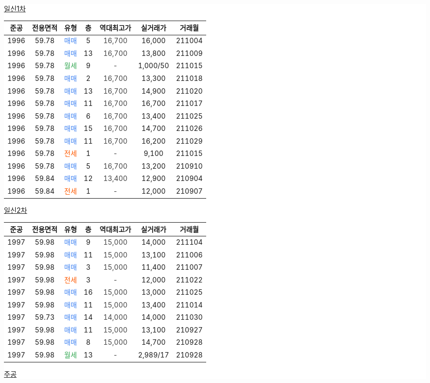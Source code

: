 [일신1차](https://search.naver.com/search.naver?query=%EA%B4%91%EC%A3%BC%EA%B4%91%EC%97%AD%EC%8B%9C+%EB%B6%81%EA%B5%AC+%EC%96%91%EC%82%B0%EB%8F%99+%EC%9D%BC%EC%8B%A01%EC%B0%A8)

|준공|전용면적|유형|층|역대최고가|실거래가|거래월|
|:---:|:---:|:---:|:---:|:---:|:---:|:---:|
|1996|59.78|<span style="color:#4285f3">매매</span>|5|<span style="color:#444444">16,700</span>|16,000|211004|
|1996|59.78|<span style="color:#4285f3">매매</span>|13|<span style="color:#444444">16,700</span>|13,800|211009|
|1996|59.78|<span style="color:#34a853">월세</span>|9|<span style="color:#444444">-</span>|1,000/50|211015|
|1996|59.78|<span style="color:#4285f3">매매</span>|2|<span style="color:#444444">16,700</span>|13,300|211018|
|1996|59.78|<span style="color:#4285f3">매매</span>|13|<span style="color:#444444">16,700</span>|14,900|211020|
|1996|59.78|<span style="color:#4285f3">매매</span>|11|<span style="color:#444444">16,700</span>|16,700|211017|
|1996|59.78|<span style="color:#4285f3">매매</span>|6|<span style="color:#444444">16,700</span>|13,400|211025|
|1996|59.78|<span style="color:#4285f3">매매</span>|15|<span style="color:#444444">16,700</span>|14,700|211026|
|1996|59.78|<span style="color:#4285f3">매매</span>|11|<span style="color:#444444">16,700</span>|16,200|211029|
|1996|59.78|<span style="color:#ff5a00">전세</span>|1|<span style="color:#444444">-</span>|9,100|211015|
|1996|59.78|<span style="color:#4285f3">매매</span>|5|<span style="color:#444444">16,700</span>|13,200|210910|
|1996|59.84|<span style="color:#4285f3">매매</span>|12|<span style="color:#444444">13,400</span>|12,900|210904|
|1996|59.84|<span style="color:#ff5a00">전세</span>|1|<span style="color:#444444">-</span>|12,000|210907|

[일신2차](https://search.naver.com/search.naver?query=%EA%B4%91%EC%A3%BC%EA%B4%91%EC%97%AD%EC%8B%9C+%EB%B6%81%EA%B5%AC+%EC%96%91%EC%82%B0%EB%8F%99+%EC%9D%BC%EC%8B%A02%EC%B0%A8)

|준공|전용면적|유형|층|역대최고가|실거래가|거래월|
|:---:|:---:|:---:|:---:|:---:|:---:|:---:|
|1997|59.98|<span style="color:#4285f3">매매</span>|9|<span style="color:#444444">15,000</span>|14,000|211104|
|1997|59.98|<span style="color:#4285f3">매매</span>|11|<span style="color:#444444">15,000</span>|13,100|211006|
|1997|59.98|<span style="color:#4285f3">매매</span>|3|<span style="color:#444444">15,000</span>|11,400|211007|
|1997|59.98|<span style="color:#ff5a00">전세</span>|3|<span style="color:#444444">-</span>|12,000|211022|
|1997|59.98|<span style="color:#4285f3">매매</span>|16|<span style="color:#444444">15,000</span>|13,000|211025|
|1997|59.98|<span style="color:#4285f3">매매</span>|11|<span style="color:#444444">15,000</span>|13,400|211014|
|1997|59.73|<span style="color:#4285f3">매매</span>|14|<span style="color:#444444">14,000</span>|14,000|211030|
|1997|59.98|<span style="color:#4285f3">매매</span>|11|<span style="color:#444444">15,000</span>|13,100|210927|
|1997|59.98|<span style="color:#4285f3">매매</span>|8|<span style="color:#444444">15,000</span>|14,700|210928|
|1997|59.98|<span style="color:#34a853">월세</span>|13|<span style="color:#444444">-</span>|2,989/17|210928|

[주공](https://search.naver.com/search.naver?query=%EA%B4%91%EC%A3%BC%EA%B4%91%EC%97%AD%EC%8B%9C+%EB%B6%81%EA%B5%AC+%EC%96%91%EC%82%B0%EB%8F%99+%EC%A3%BC%EA%B3%B5)
